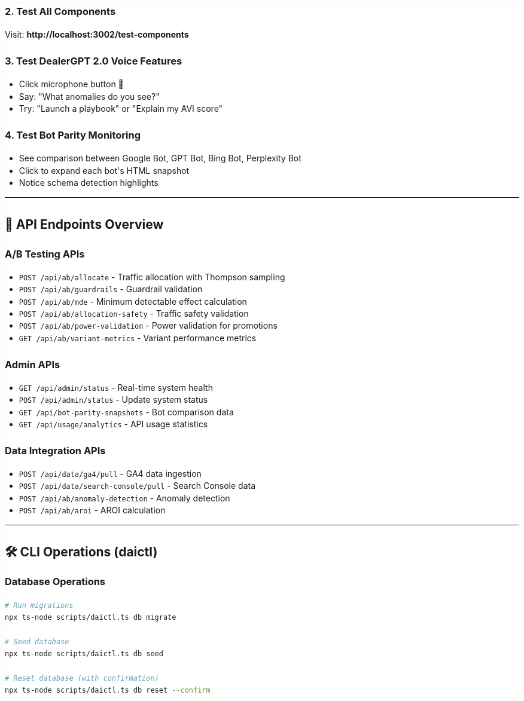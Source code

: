 ### **2. Test All Components**
Visit: **http://localhost:3002/test-components**

### **3. Test DealerGPT 2.0 Voice Features**
- Click microphone button 🎤
- Say: "What anomalies do you see?"
- Try: "Launch a playbook" or "Explain my AVI score"

### **4. Test Bot Parity Monitoring**
- See comparison between Google Bot, GPT Bot, Bing Bot, Perplexity Bot
- Click to expand each bot's HTML snapshot
- Notice schema detection highlights

---

## 🔧 **API Endpoints Overview**

### **A/B Testing APIs**
- `POST /api/ab/allocate` - Traffic allocation with Thompson sampling
- `POST /api/ab/guardrails` - Guardrail validation
- `POST /api/ab/mde` - Minimum detectable effect calculation
- `POST /api/ab/allocation-safety` - Traffic safety validation
- `POST /api/ab/power-validation` - Power validation for promotions
- `GET /api/ab/variant-metrics` - Variant performance metrics

### **Admin APIs**
- `GET /api/admin/status` - Real-time system health
- `POST /api/admin/status` - Update system status
- `GET /api/bot-parity-snapshots` - Bot comparison data
- `GET /api/usage/analytics` - API usage statistics

### **Data Integration APIs**
- `POST /api/data/ga4/pull` - GA4 data ingestion
- `POST /api/data/search-console/pull` - Search Console data
- `POST /api/ab/anomaly-detection` - Anomaly detection
- `POST /api/ab/aroi` - AROI calculation

---

## 🛠 **CLI Operations (daictl)**

### **Database Operations**
```bash
# Run migrations
npx ts-node scripts/daictl.ts db migrate

# Seed database
npx ts-node scripts/daictl.ts db seed

# Reset database (with confirmation)
npx ts-node scripts/daictl.ts db reset --confirm
```
